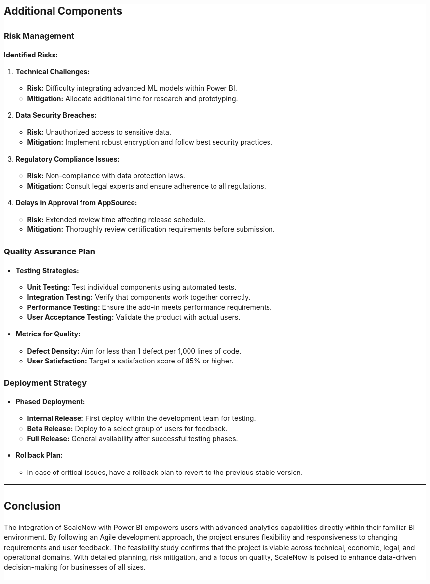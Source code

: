 ## Additional Components

### Risk Management

**Identified Risks:**

1. **Technical Challenges:**

   - **Risk:** Difficulty integrating advanced ML models within Power BI.
   - **Mitigation:** Allocate additional time for research and prototyping.

2. **Data Security Breaches:**

   - **Risk:** Unauthorized access to sensitive data.
   - **Mitigation:** Implement robust encryption and follow best security practices.

3. **Regulatory Compliance Issues:**

   - **Risk:** Non-compliance with data protection laws.
   - **Mitigation:** Consult legal experts and ensure adherence to all regulations.

4. **Delays in Approval from AppSource:**

   - **Risk:** Extended review time affecting release schedule.
   - **Mitigation:** Thoroughly review certification requirements before submission.

### Quality Assurance Plan

- **Testing Strategies:**

  - **Unit Testing:** Test individual components using automated tests.
  - **Integration Testing:** Verify that components work together correctly.
  - **Performance Testing:** Ensure the add-in meets performance requirements.
  - **User Acceptance Testing:** Validate the product with actual users.

- **Metrics for Quality:**

  - **Defect Density:** Aim for less than 1 defect per 1,000 lines of code.
  - **User Satisfaction:** Target a satisfaction score of 85% or higher.

### Deployment Strategy

- **Phased Deployment:**

  - **Internal Release:** First deploy within the development team for testing.
  - **Beta Release:** Deploy to a select group of users for feedback.
  - **Full Release:** General availability after successful testing phases.

- **Rollback Plan:**

  - In case of critical issues, have a rollback plan to revert to the previous stable version.

---

## Conclusion

The integration of ScaleNow with Power BI empowers users with advanced analytics capabilities directly within their familiar BI environment. By following an Agile development approach, the project ensures flexibility and responsiveness to changing requirements and user feedback. The feasibility study confirms that the project is viable across technical, economic, legal, and operational domains. With detailed planning, risk mitigation, and a focus on quality, ScaleNow is poised to enhance data-driven decision-making for businesses of all sizes.

---